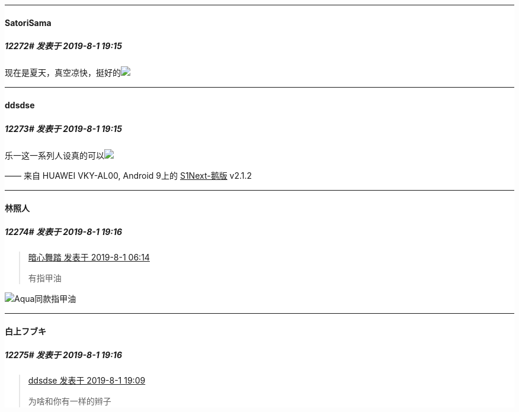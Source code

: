 
-----

####  SatoriSama  
##### 12272#       发表于 2019-8-1 19:15




现在是夏天，真空凉快，挺好的<img src="https://static.saraba1st.com/image/smiley/face2017/143.png" referrerpolicy="no-referrer">







-----

####  ddsdse  
##### 12273#       发表于 2019-8-1 19:15




乐一这一系列人设真的可以<img src="https://static.saraba1st.com/image/smiley/face2017/081.png" referrerpolicy="no-referrer">

—— 来自 HUAWEI VKY-AL00, Android 9上的 [S1Next-鹅版](https://github.com/ykrank/S1-Next/releases) v2.1.2







-----

####  林照人  
##### 12274#       发表于 2019-8-1 19:16



<blockquote><a href="httphttps://bbs.saraba1st.com/2b/forum.php?mod=redirect&amp;goto=findpost&amp;pid=44755382&amp;ptid=1848341" target="_blank">暗心舞踏 发表于 2019-8-1 06:14</a>

有指甲油</blockquote>
<img src="https://static.saraba1st.com/image/smiley/face2017/062.gif" referrerpolicy="no-referrer">Aqua同款指甲油







-----

####  白上フブキ  
##### 12275#       发表于 2019-8-1 19:16



<blockquote><a href="httphttps://bbs.saraba1st.com/2b/forum.php?mod=redirect&amp;goto=findpost&amp;pid=44755294&amp;ptid=1848341" target="_blank">ddsdse 发表于 2019-8-1 19:09</a>

为啥和你有一样的辫子
